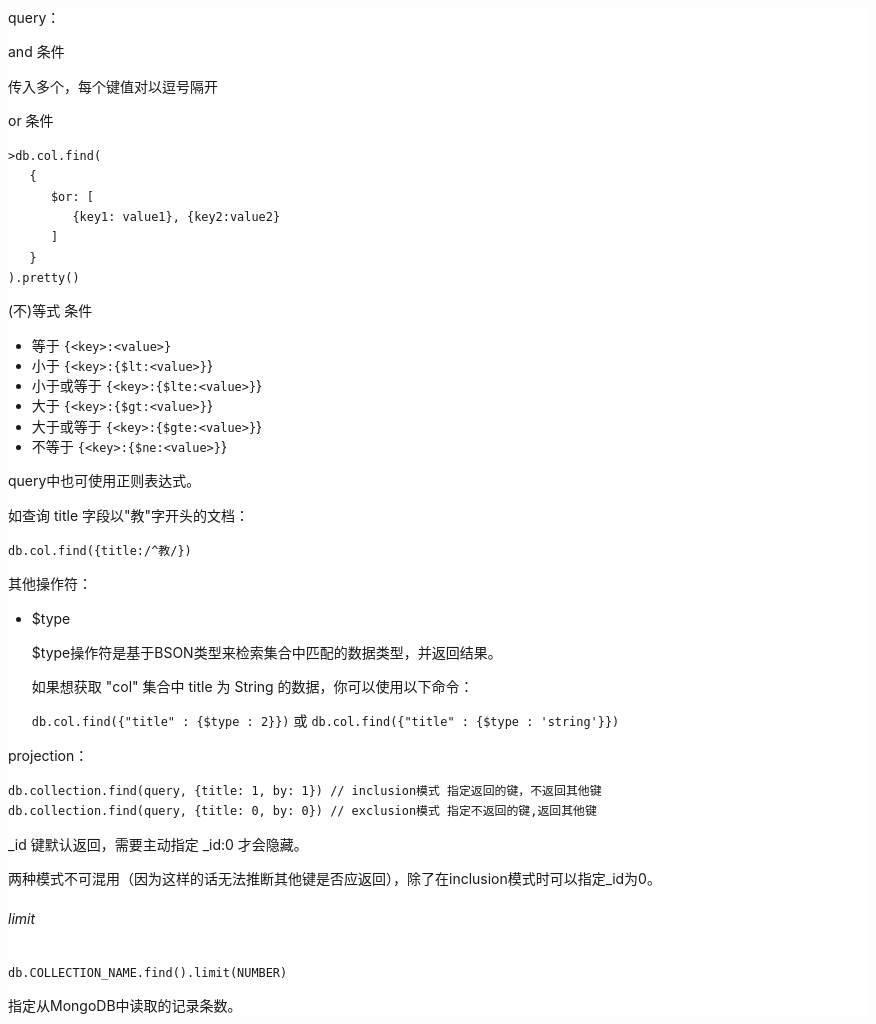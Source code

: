 query：

and 条件

传入多个，每个键值对以逗号隔开

or 条件

```
>db.col.find(
   {
      $or: [
         {key1: value1}, {key2:value2}
      ]
   }
).pretty()
```

(不)等式 条件

- 等于	`{<key>:<value>}`
- 小于	`{<key>:{$lt:<value>}`}
- 小于或等于	`{<key>:{$lte:<value>}`}
- 大于	`{<key>:{$gt:<value>}`}
- 大于或等于	`{<key>:{$gte:<value>}`}
- 不等于	`{<key>:{$ne:<value>}`}

query中也可使用正则表达式。

如查询 title 字段以"教"字开头的文档：

```
db.col.find({title:/^教/})
```

其他操作符：

- $type

  $type操作符是基于BSON类型来检索集合中匹配的数据类型，并返回结果。

  如果想获取 "col" 集合中 title 为 String 的数据，你可以使用以下命令：

  `db.col.find({"title" : {$type : 2}})` 或 `db.col.find({"title" : {$type : 'string'}})`

projection：

```
db.collection.find(query, {title: 1, by: 1}) // inclusion模式 指定返回的键，不返回其他键
db.collection.find(query, {title: 0, by: 0}) // exclusion模式 指定不返回的键,返回其他键
```

_id 键默认返回，需要主动指定 _id:0 才会隐藏。

两种模式不可混用（因为这样的话无法推断其他键是否应返回），除了在inclusion模式时可以指定_id为0。

###### limit

`db.COLLECTION_NAME.find().limit(NUMBER)`

指定从MongoDB中读取的记录条数。
